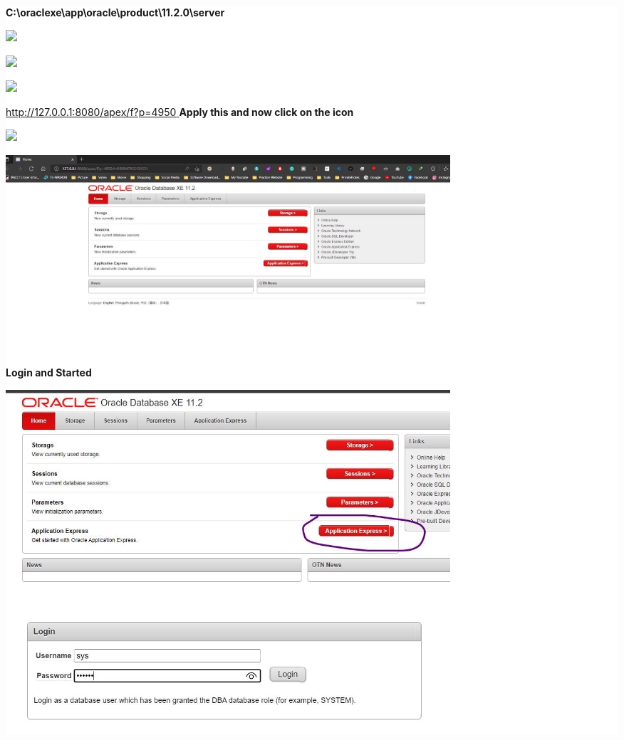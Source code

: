 **C:\oraclexe\app\oracle\product\11.2.0\server**

![](Aspose.Words.7623f718-d0c2-48eb-b4b5-109eac02283e.021.png)

![](Aspose.Words.7623f718-d0c2-48eb-b4b5-109eac02283e.022.png)

![](Aspose.Words.7623f718-d0c2-48eb-b4b5-109eac02283e.023.png)

[http://127.0.0.1:8080/apex/f?p=4950 ](http://127.0.0.1:8080/apex/f?p=4950) **Apply this and now click on the icon**

![](Aspose.Words.7623f718-d0c2-48eb-b4b5-109eac02283e.024.png)

![](Aspose.Words.7623f718-d0c2-48eb-b4b5-109eac02283e.025.jpeg)

**Login and Started**

![](Aspose.Words.7623f718-d0c2-48eb-b4b5-109eac02283e.026.jpeg)

![](Aspose.Words.7623f718-d0c2-48eb-b4b5-109eac02283e.027.jpeg)
